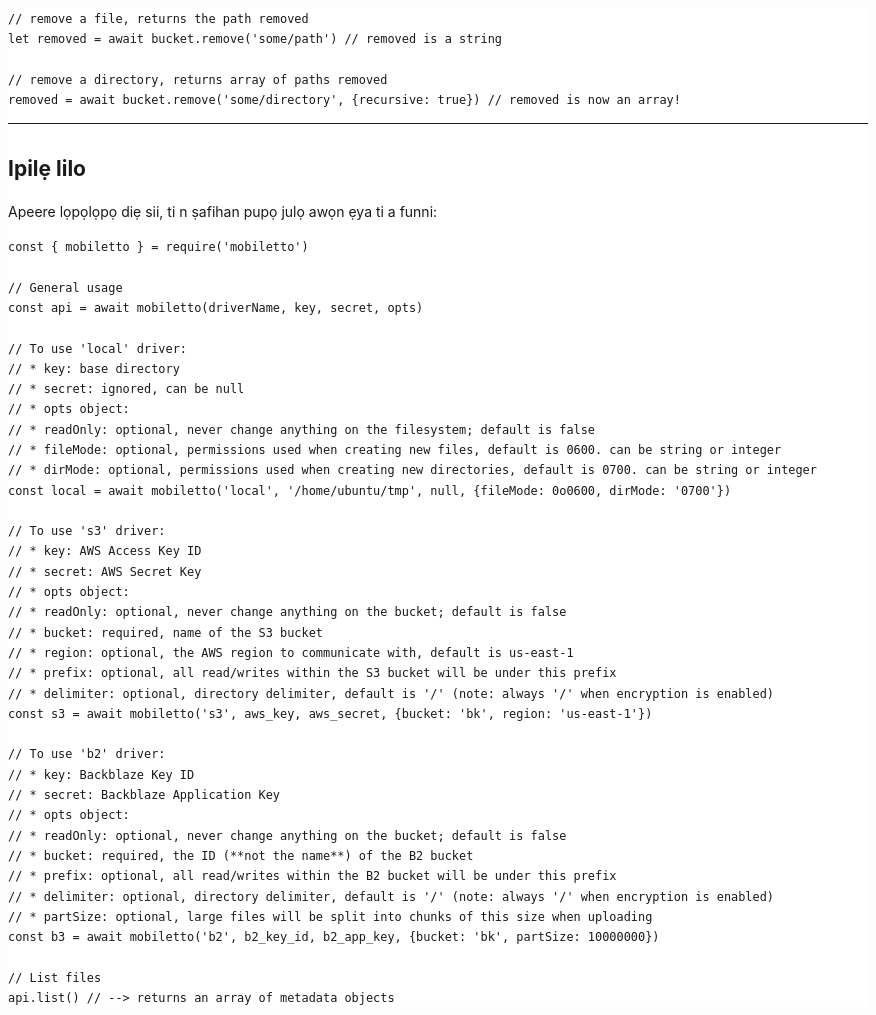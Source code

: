     // remove a file, returns the path removed
    let removed = await bucket.remove('some/path') // removed is a string

    // remove a directory, returns array of paths removed
    removed = await bucket.remove('some/directory', {recursive: true}) // removed is now an array!

 ----
 ## Ipilẹ lilo
 Apeere lọpọlọpọ diẹ sii, ti n ṣafihan pupọ julọ awọn ẹya ti a funni:

    const { mobiletto } = require('mobiletto')

    // General usage
    const api = await mobiletto(driverName, key, secret, opts)

    // To use 'local' driver:
    // * key: base directory
    // * secret: ignored, can be null
    // * opts object:
    // * readOnly: optional, never change anything on the filesystem; default is false
    // * fileMode: optional, permissions used when creating new files, default is 0600. can be string or integer
    // * dirMode: optional, permissions used when creating new directories, default is 0700. can be string or integer
    const local = await mobiletto('local', '/home/ubuntu/tmp', null, {fileMode: 0o0600, dirMode: '0700'})

    // To use 's3' driver:
    // * key: AWS Access Key ID
    // * secret: AWS Secret Key
    // * opts object:
    // * readOnly: optional, never change anything on the bucket; default is false
    // * bucket: required, name of the S3 bucket
    // * region: optional, the AWS region to communicate with, default is us-east-1
    // * prefix: optional, all read/writes within the S3 bucket will be under this prefix
    // * delimiter: optional, directory delimiter, default is '/' (note: always '/' when encryption is enabled)
    const s3 = await mobiletto('s3', aws_key, aws_secret, {bucket: 'bk', region: 'us-east-1'})

    // To use 'b2' driver:
    // * key: Backblaze Key ID
    // * secret: Backblaze Application Key
    // * opts object:
    // * readOnly: optional, never change anything on the bucket; default is false
    // * bucket: required, the ID (**not the name**) of the B2 bucket
    // * prefix: optional, all read/writes within the B2 bucket will be under this prefix
    // * delimiter: optional, directory delimiter, default is '/' (note: always '/' when encryption is enabled)
    // * partSize: optional, large files will be split into chunks of this size when uploading
    const b3 = await mobiletto('b2', b2_key_id, b2_app_key, {bucket: 'bk', partSize: 10000000})

    // List files
    api.list() // --> returns an array of metadata objects
